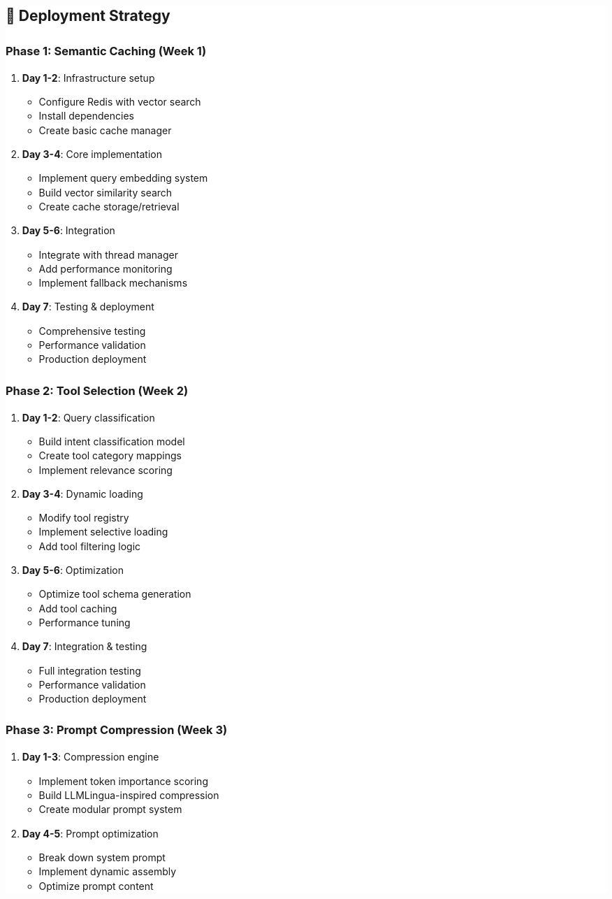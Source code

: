 ## 🔄 Deployment Strategy

### Phase 1: Semantic Caching (Week 1)
1. **Day 1-2**: Infrastructure setup
   - Configure Redis with vector search
   - Install dependencies
   - Create basic cache manager

2. **Day 3-4**: Core implementation
   - Implement query embedding system
   - Build vector similarity search
   - Create cache storage/retrieval

3. **Day 5-6**: Integration
   - Integrate with thread manager
   - Add performance monitoring
   - Implement fallback mechanisms

4. **Day 7**: Testing & deployment
   - Comprehensive testing
   - Performance validation
   - Production deployment

### Phase 2: Tool Selection (Week 2)
1. **Day 1-2**: Query classification
   - Build intent classification model
   - Create tool category mappings
   - Implement relevance scoring

2. **Day 3-4**: Dynamic loading
   - Modify tool registry
   - Implement selective loading
   - Add tool filtering logic

3. **Day 5-6**: Optimization
   - Optimize tool schema generation
   - Add tool caching
   - Performance tuning

4. **Day 7**: Integration & testing
   - Full integration testing
   - Performance validation
   - Production deployment

### Phase 3: Prompt Compression (Week 3)
1. **Day 1-3**: Compression engine
   - Implement token importance scoring
   - Build LLMLingua-inspired compression
   - Create modular prompt system

2. **Day 4-5**: Prompt optimization
   - Break down system prompt
   - Implement dynamic assembly
   - Optimize prompt content
